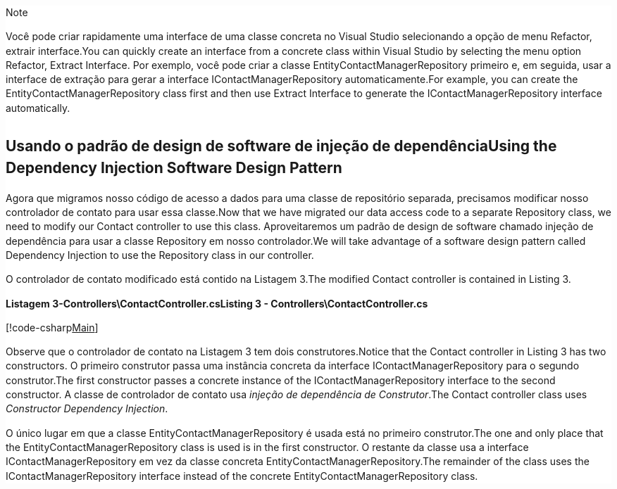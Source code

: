 > [!NOTE] 
> 
> <span data-ttu-id="ae0f4-185">Você pode criar rapidamente uma interface de uma classe concreta no Visual Studio selecionando a opção de menu Refactor, extrair interface.</span><span class="sxs-lookup"><span data-stu-id="ae0f4-185">You can quickly create an interface from a concrete class within Visual Studio by selecting the menu option Refactor, Extract Interface.</span></span> <span data-ttu-id="ae0f4-186">Por exemplo, você pode criar a classe EntityContactManagerRepository primeiro e, em seguida, usar a interface de extração para gerar a interface IContactManagerRepository automaticamente.</span><span class="sxs-lookup"><span data-stu-id="ae0f4-186">For example, you can create the EntityContactManagerRepository class first and then use Extract Interface to generate the IContactManagerRepository interface automatically.</span></span>

## <a name="using-the-dependency-injection-software-design-pattern"></a><span data-ttu-id="ae0f4-187">Usando o padrão de design de software de injeção de dependência</span><span class="sxs-lookup"><span data-stu-id="ae0f4-187">Using the Dependency Injection Software Design Pattern</span></span>

<span data-ttu-id="ae0f4-188">Agora que migramos nosso código de acesso a dados para uma classe de repositório separada, precisamos modificar nosso controlador de contato para usar essa classe.</span><span class="sxs-lookup"><span data-stu-id="ae0f4-188">Now that we have migrated our data access code to a separate Repository class, we need to modify our Contact controller to use this class.</span></span> <span data-ttu-id="ae0f4-189">Aproveitaremos um padrão de design de software chamado injeção de dependência para usar a classe Repository em nosso controlador.</span><span class="sxs-lookup"><span data-stu-id="ae0f4-189">We will take advantage of a software design pattern called Dependency Injection to use the Repository class in our controller.</span></span>

<span data-ttu-id="ae0f4-190">O controlador de contato modificado está contido na Listagem 3.</span><span class="sxs-lookup"><span data-stu-id="ae0f4-190">The modified Contact controller is contained in Listing 3.</span></span>

<span data-ttu-id="ae0f4-191">**Listagem 3-Controllers\ContactController.cs**</span><span class="sxs-lookup"><span data-stu-id="ae0f4-191">**Listing 3 - Controllers\ContactController.cs**</span></span>

[!code-csharp[Main](iteration-4-make-the-application-loosely-coupled-cs/samples/sample3.cs)]

<span data-ttu-id="ae0f4-192">Observe que o controlador de contato na Listagem 3 tem dois construtores.</span><span class="sxs-lookup"><span data-stu-id="ae0f4-192">Notice that the Contact controller in Listing 3 has two constructors.</span></span> <span data-ttu-id="ae0f4-193">O primeiro construtor passa uma instância concreta da interface IContactManagerRepository para o segundo construtor.</span><span class="sxs-lookup"><span data-stu-id="ae0f4-193">The first constructor passes a concrete instance of the IContactManagerRepository interface to the second constructor.</span></span> <span data-ttu-id="ae0f4-194">A classe de controlador de contato usa *injeção de dependência de Construtor*.</span><span class="sxs-lookup"><span data-stu-id="ae0f4-194">The Contact controller class uses *Constructor Dependency Injection*.</span></span>

<span data-ttu-id="ae0f4-195">O único lugar em que a classe EntityContactManagerRepository é usada está no primeiro construtor.</span><span class="sxs-lookup"><span data-stu-id="ae0f4-195">The one and only place that the EntityContactManagerRepository class is used is in the first constructor.</span></span> <span data-ttu-id="ae0f4-196">O restante da classe usa a interface IContactManagerRepository em vez da classe concreta EntityContactManagerRepository.</span><span class="sxs-lookup"><span data-stu-id="ae0f4-196">The remainder of the class uses the IContactManagerRepository interface instead of the concrete EntityContactManagerRepository class.</span></span>
